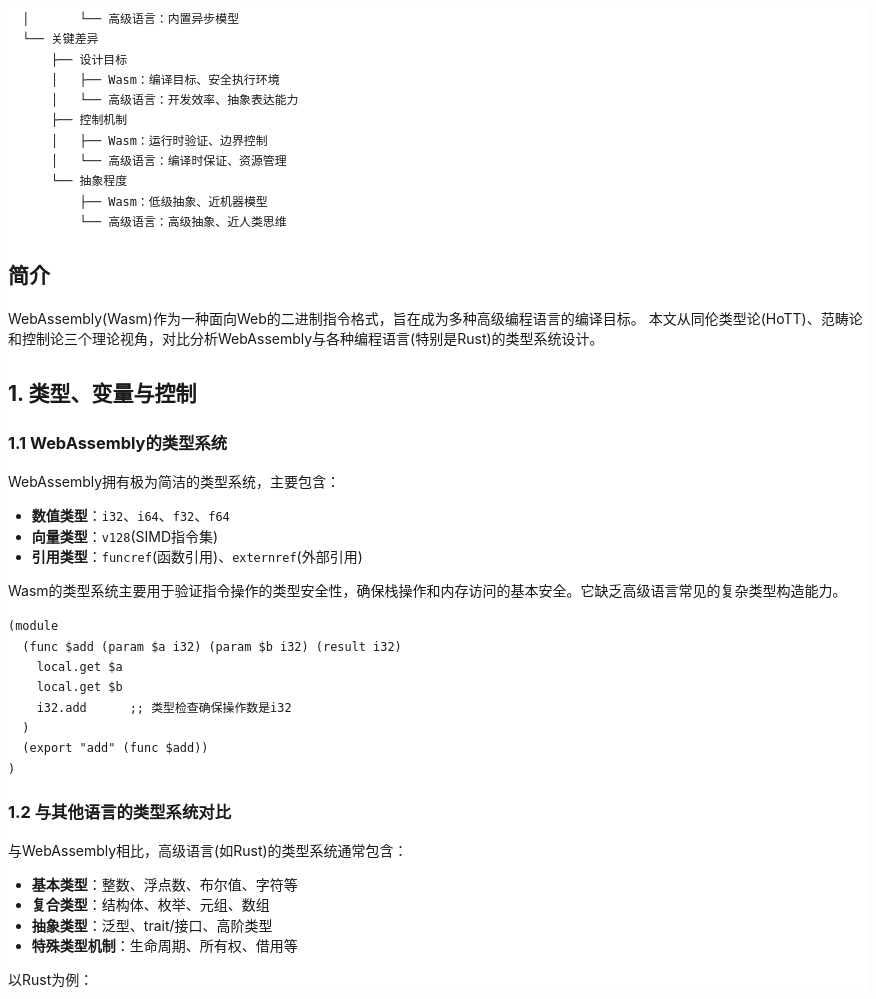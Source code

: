 ```text
  │       └── 高级语言：内置异步模型
  └── 关键差异
      ├── 设计目标
      │   ├── Wasm：编译目标、安全执行环境
      │   └── 高级语言：开发效率、抽象表达能力
      ├── 控制机制
      │   ├── Wasm：运行时验证、边界控制
      │   └── 高级语言：编译时保证、资源管理
      └── 抽象程度
          ├── Wasm：低级抽象、近机器模型
          └── 高级语言：高级抽象、近人类思维

```

## 简介

WebAssembly(Wasm)作为一种面向Web的二进制指令格式，旨在成为多种高级编程语言的编译目标。
本文从同伦类型论(HoTT)、范畴论和控制论三个理论视角，对比分析WebAssembly与各种编程语言(特别是Rust)的类型系统设计。

## 1. 类型、变量与控制

### 1.1 WebAssembly的类型系统

WebAssembly拥有极为简洁的类型系统，主要包含：

- **数值类型**：`i32`、`i64`、`f32`、`f64`
- **向量类型**：`v128`(SIMD指令集)
- **引用类型**：`funcref`(函数引用)、`externref`(外部引用)

Wasm的类型系统主要用于验证指令操作的类型安全性，确保栈操作和内存访问的基本安全。它缺乏高级语言常见的复杂类型构造能力。

```wat
(module
  (func $add (param $a i32) (param $b i32) (result i32)
    local.get $a
    local.get $b
    i32.add      ;; 类型检查确保操作数是i32
  )
  (export "add" (func $add))
)

```

### 1.2 与其他语言的类型系统对比

与WebAssembly相比，高级语言(如Rust)的类型系统通常包含：

- **基本类型**：整数、浮点数、布尔值、字符等
- **复合类型**：结构体、枚举、元组、数组
- **抽象类型**：泛型、trait/接口、高阶类型
- **特殊类型机制**：生命周期、所有权、借用等

以Rust为例：

